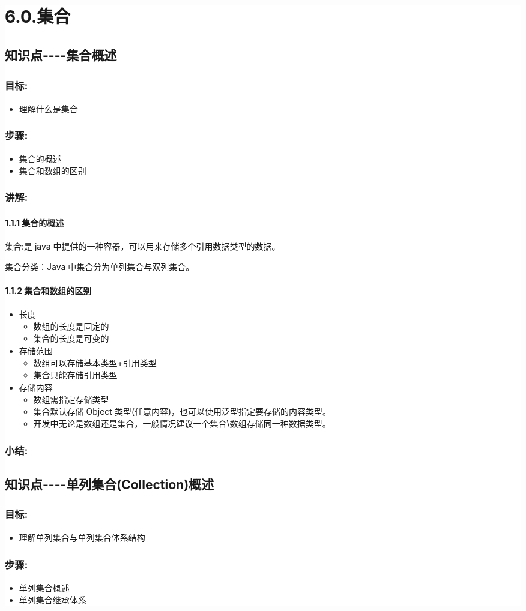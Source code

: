 # 6.0.集合

## 知识点----集合概述

### 目标:

- 理解什么是集合

### 步骤:

- 集合的概述
- 集合和数组的区别

### 讲解:

#### 1.1.1 集合的概述

集合:是 java 中提供的一种容器，可以用来存储多个引用数据类型的数据。

集合分类：Java 中集合分为单列集合与双列集合。

#### 1.1.2 集合和数组的区别

- 长度
  - 数组的长度是固定的
  - 集合的长度是可变的
- 存储范围
  - 数组可以存储基本类型+引用类型
  - 集合只能存储引用类型
- 存储内容
  - 数组需指定存储类型
  - 集合默认存储 Object 类型(任意内容)，也可以使用泛型指定要存储的内容类型。
  - 开发中无论是数组还是集合，一般情况建议一个集合\数组存储同一种数据类型。

### 小结:

```java

```

## 知识点----单列集合(Collection)概述

### 目标:

- 理解单列集合与单列集合体系结构

### 步骤:

- 单列集合概述
- 单列集合继承体系
